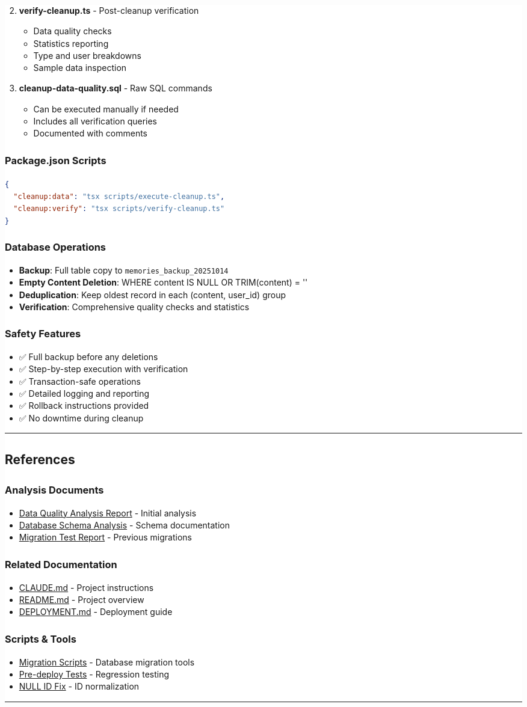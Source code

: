 2. **verify-cleanup.ts** - Post-cleanup verification
   - Data quality checks
   - Statistics reporting
   - Type and user breakdowns
   - Sample data inspection

3. **cleanup-data-quality.sql** - Raw SQL commands
   - Can be executed manually if needed
   - Includes all verification queries
   - Documented with comments

### Package.json Scripts
```json
{
  "cleanup:data": "tsx scripts/execute-cleanup.ts",
  "cleanup:verify": "tsx scripts/verify-cleanup.ts"
}
```

### Database Operations
- **Backup**: Full table copy to `memories_backup_20251014`
- **Empty Content Deletion**: WHERE content IS NULL OR TRIM(content) = ''
- **Deduplication**: Keep oldest record in each (content, user_id) group
- **Verification**: Comprehensive quality checks and statistics

### Safety Features
- ✅ Full backup before any deletions
- ✅ Step-by-step execution with verification
- ✅ Transaction-safe operations
- ✅ Detailed logging and reporting
- ✅ Rollback instructions provided
- ✅ No downtime during cleanup

---

## References

### Analysis Documents
- [Data Quality Analysis Report](./DATA_QUALITY_ANALYSIS_REPORT.md) - Initial analysis
- [Database Schema Analysis](../schema/DATABASE_SCHEMA_ANALYSIS.md) - Schema documentation
- [Migration Test Report](./MIGRATION_TEST_REPORT.md) - Previous migrations

### Related Documentation
- [CLAUDE.md](/CLAUDE.md) - Project instructions
- [README.md](/README.md) - Project overview
- [DEPLOYMENT.md](/DEPLOYMENT.md) - Deployment guide

### Scripts & Tools
- [Migration Scripts](/scripts/) - Database migration tools
- [Pre-deploy Tests](/scripts/pre-deploy-test.ts) - Regression testing
- [NULL ID Fix](/scripts/fix-null-ids.ts) - ID normalization

---